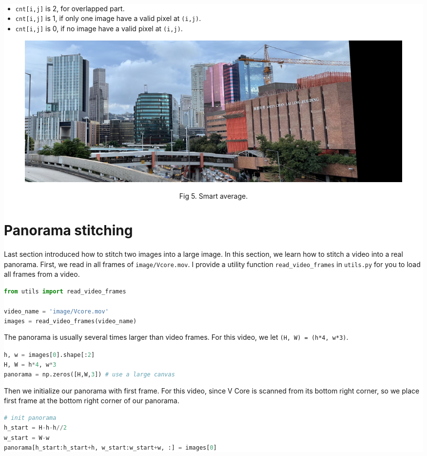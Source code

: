 - `cnt[i,j]` is 2, for overlapped part.
- `cnt[i,j]` is 1, if only one image have a valid pixel at `(i,j)`.
- `cnt[i,j]` is 0, if no image have a valid pixel at `(i,j)`.

<center>
<a href="image/md/stack.jpg">
<img alt="Smart average" style="width:90%" src="image/md/stack.jpg"/>
</a>
<p>Fig 5. Smart average.</p>
</center>

# Panorama stitching
Last section introduced how to stitch two images into a large image. In this section, we learn how to stitch a video into a real panorama. First, we read in all frames of `image/Vcore.mov`. I provide a utility function `read_video_frames` in `utils.py` for you to load all frames from a video.

```python
from utils import read_video_frames

video_name = 'image/Vcore.mov'
images = read_video_frames(video_name)
```

The panorama is usually several times larger than video frames. For this video, we let `(H, W) = (h*4, w*3)`.
```python
h, w = images[0].shape[:2]
H, W = h*4, w*3
panorama = np.zeros([H,W,3]) # use a large canvas
```

Then we initialize our panorama with first frame. For this video, since V Core is scanned from its bottom right corner, so we place first frame at the bottom right corner of our panorama.
```python
# init panorama
h_start = H-h-h//2
w_start = W-w
panorama[h_start:h_start+h, w_start:w_start+w, :] = images[0]
```
